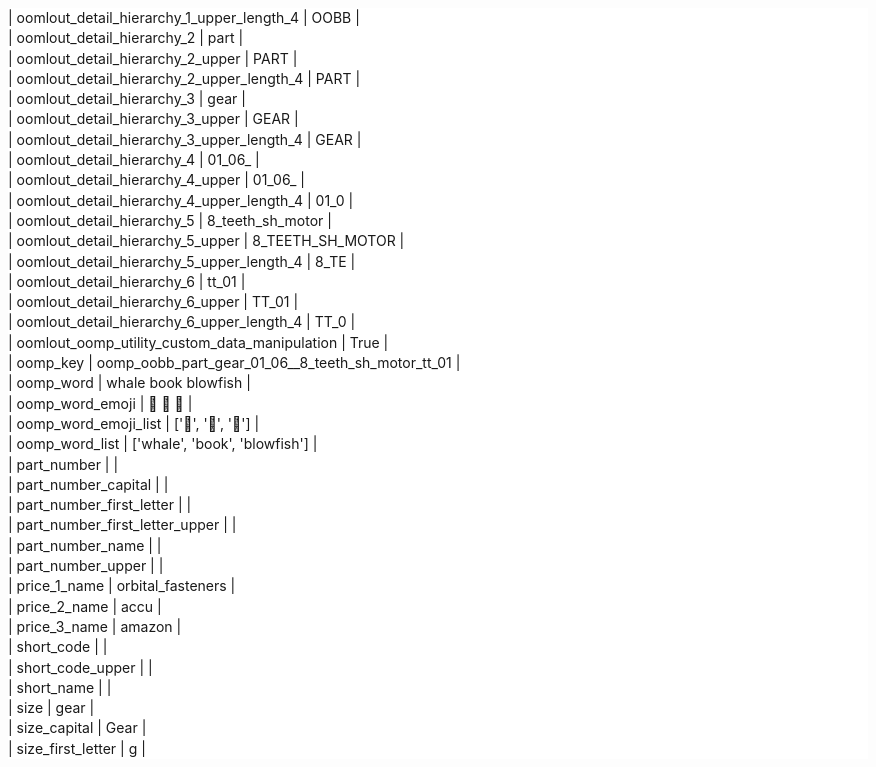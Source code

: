 | oomlout_detail_hierarchy_1_upper_length_4 | OOBB |  
| oomlout_detail_hierarchy_2 | part |  
| oomlout_detail_hierarchy_2_upper | PART |  
| oomlout_detail_hierarchy_2_upper_length_4 | PART |  
| oomlout_detail_hierarchy_3 | gear |  
| oomlout_detail_hierarchy_3_upper | GEAR |  
| oomlout_detail_hierarchy_3_upper_length_4 | GEAR |  
| oomlout_detail_hierarchy_4 | 01_06_ |  
| oomlout_detail_hierarchy_4_upper | 01_06_ |  
| oomlout_detail_hierarchy_4_upper_length_4 | 01_0 |  
| oomlout_detail_hierarchy_5 | 8_teeth_sh_motor |  
| oomlout_detail_hierarchy_5_upper | 8_TEETH_SH_MOTOR |  
| oomlout_detail_hierarchy_5_upper_length_4 | 8_TE |  
| oomlout_detail_hierarchy_6 | tt_01 |  
| oomlout_detail_hierarchy_6_upper | TT_01 |  
| oomlout_detail_hierarchy_6_upper_length_4 | TT_0 |  
| oomlout_oomp_utility_custom_data_manipulation | True |  
| oomp_key | oomp_oobb_part_gear_01_06__8_teeth_sh_motor_tt_01 |  
| oomp_word | whale book blowfish |  
| oomp_word_emoji | :whale: :book: :blowfish: |  
| oomp_word_emoji_list | [':whale:', ':book:', ':blowfish:'] |  
| oomp_word_list | ['whale', 'book', 'blowfish'] |  
| part_number |  |  
| part_number_capital |  |  
| part_number_first_letter |  |  
| part_number_first_letter_upper |  |  
| part_number_name |  |  
| part_number_upper |  |  
| price_1_name | orbital_fasteners |  
| price_2_name | accu |  
| price_3_name | amazon |  
| short_code |  |  
| short_code_upper |  |  
| short_name |  |  
| size | gear |  
| size_capital | Gear |  
| size_first_letter | g |  